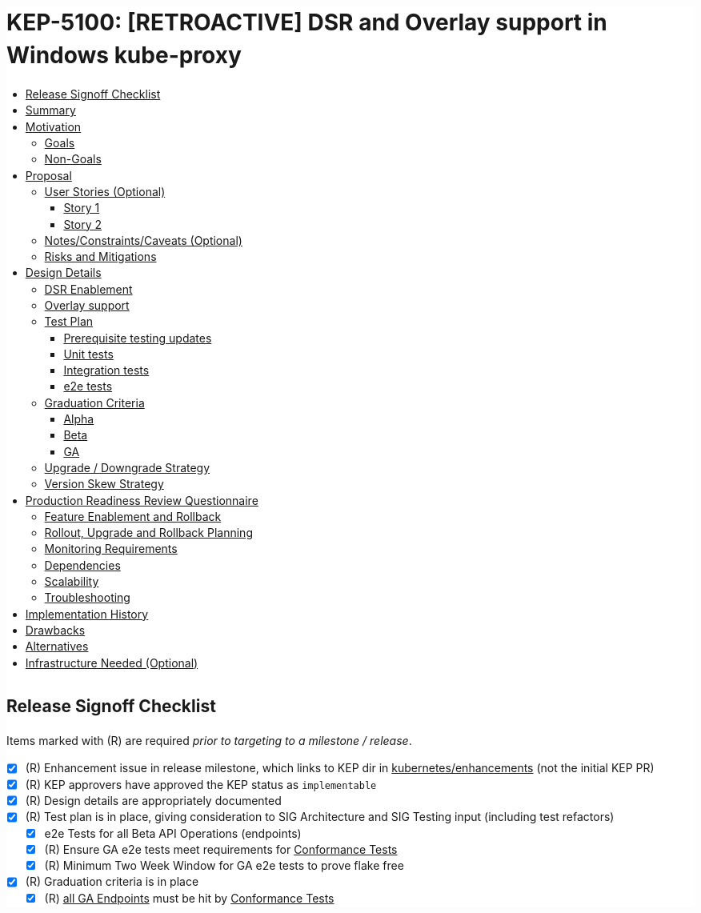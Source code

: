 
# KEP-5100: [RETROACTIVE] DSR and Overlay support in Windows kube-proxy






- [Release Signoff Checklist](#release-signoff-checklist)
- [Summary](#summary)
- [Motivation](#motivation)
  - [Goals](#goals)
  - [Non-Goals](#non-goals)
- [Proposal](#proposal)
  - [User Stories (Optional)](#user-stories-optional)
    - [Story 1](#story-1)
    - [Story 2](#story-2)
  - [Notes/Constraints/Caveats (Optional)](#notesconstraintscaveats-optional)
  - [Risks and Mitigations](#risks-and-mitigations)
- [Design Details](#design-details)
  - [DSR Enablement](#dsr-enablement)
  - [Overlay support](#overlay-support)
  - [Test Plan](#test-plan)
      - [Prerequisite testing updates](#prerequisite-testing-updates)
      - [Unit tests](#unit-tests)
      - [Integration tests](#integration-tests)
      - [e2e tests](#e2e-tests)
  - [Graduation Criteria](#graduation-criteria)
    - [Alpha](#alpha)
    - [Beta](#beta)
    - [GA](#ga)
  - [Upgrade / Downgrade Strategy](#upgrade--downgrade-strategy)
  - [Version Skew Strategy](#version-skew-strategy)
- [Production Readiness Review Questionnaire](#production-readiness-review-questionnaire)
  - [Feature Enablement and Rollback](#feature-enablement-and-rollback)
  - [Rollout, Upgrade and Rollback Planning](#rollout-upgrade-and-rollback-planning)
  - [Monitoring Requirements](#monitoring-requirements)
  - [Dependencies](#dependencies)
  - [Scalability](#scalability)
  - [Troubleshooting](#troubleshooting)
- [Implementation History](#implementation-history)
- [Drawbacks](#drawbacks)
- [Alternatives](#alternatives)
- [Infrastructure Needed (Optional)](#infrastructure-needed-optional)


## Release Signoff Checklist



Items marked with (R) are required *prior to targeting to a milestone / release*.

- [X] (R) Enhancement issue in release milestone, which links to KEP dir in [kubernetes/enhancements] (not the initial KEP PR)
- [X] (R) KEP approvers have approved the KEP status as `implementable`
- [X] (R) Design details are appropriately documented
- [X] (R) Test plan is in place, giving consideration to SIG Architecture and SIG Testing input (including test refactors)
  - [X] e2e Tests for all Beta API Operations (endpoints)
  - [X] (R) Ensure GA e2e tests meet requirements for [Conformance Tests](https://github.com/kubernetes/community/blob/master/contributors/devel/sig-architecture/conformance-tests.md) 
  - [X] (R) Minimum Two Week Window for GA e2e tests to prove flake free
- [X] (R) Graduation criteria is in place
  - [X] (R) [all GA Endpoints](https://github.com/kubernetes/community/pull/1806) must be hit by [Conformance Tests](https://github.com/kubernetes/community/blob/master/contributors/devel/sig-architecture/conformance-tests.md) 

[kubernetes.io]: https://kubernetes.io/
[kubernetes/enhancements]: https://git.k8s.io/enhancements
[kubernetes/kubernetes]: https://git.k8s.io/kubernetes
[kubernetes/website]: https://git.k8s.io/website